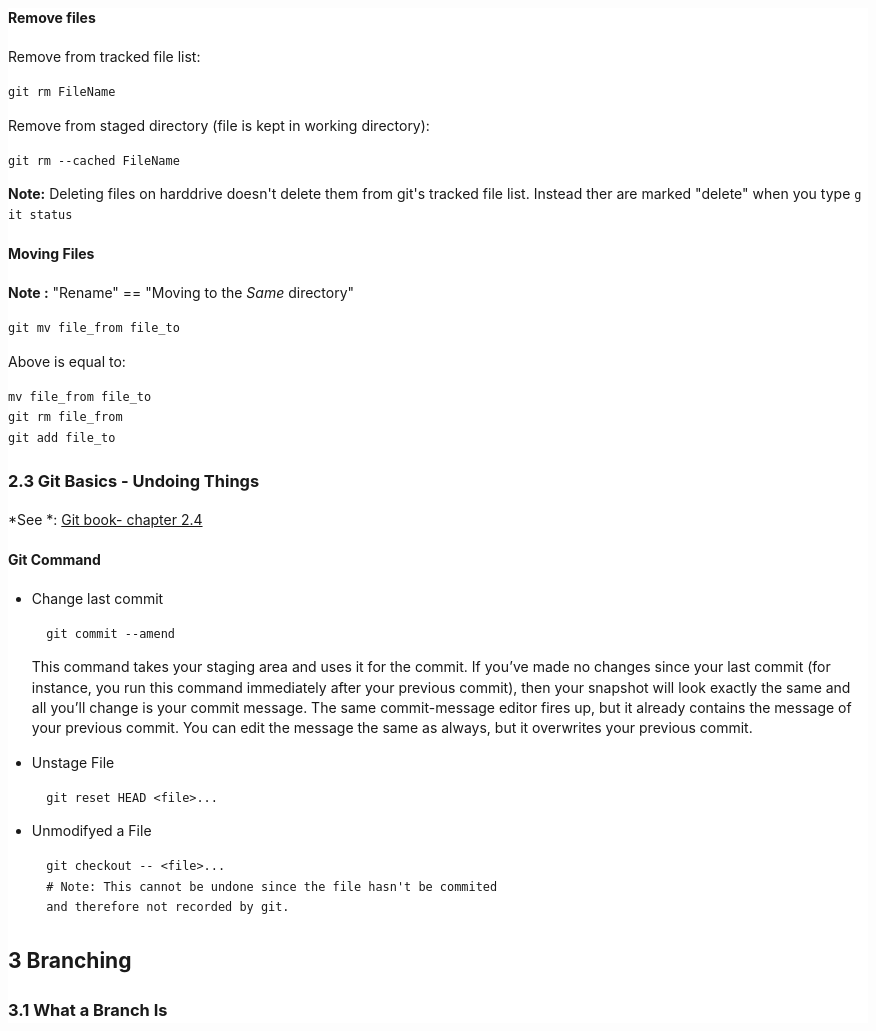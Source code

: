 #### Remove files

Remove from tracked file list:

    git rm FileName
    
Remove from staged directory (file is kept in working directory):

    git rm --cached FileName

**Note:** Deleting files on harddrive doesn't delete them from git's tracked file list.
Instead ther are marked "delete" when you type `git status`

#### Moving Files

**Note :** "Rename" == "Moving to the *Same* directory"

    git mv file_from file_to

Above is equal to:

    mv file_from file_to
    git rm file_from
    git add file_to

### 2.3 Git Basics - Undoing Things

*See *: [Git book- chapter 2.4](http://git-scm.com/book/en/Git-Basics-Undoing-Things)

#### Git Command

+ Change last commit  

        git commit --amend

    This command takes your staging area and uses it for the commit. If you’ve made no
	changes since your last commit (for instance, you run this command immediately after
	your previous commit), then your snapshot will look exactly the same and all you’ll 
	change is your commit message. The same commit-message editor fires up, but it already
	contains the message of your previous commit. You can edit the message the same as
	always, but it overwrites your previous commit.

+ Unstage File

        git reset HEAD <file>...
    
+ Unmodifyed a File

        git checkout -- <file>...  
		# Note: This cannot be undone since the file hasn't be commited
		and therefore not recorded by git.
    
## 3 Branching


### 3.1 What a Branch Is
